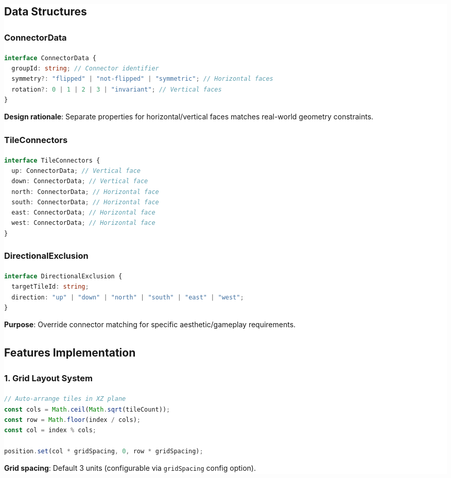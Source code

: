 ## Data Structures

### ConnectorData

```typescript
interface ConnectorData {
  groupId: string; // Connector identifier
  symmetry?: "flipped" | "not-flipped" | "symmetric"; // Horizontal faces
  rotation?: 0 | 1 | 2 | 3 | "invariant"; // Vertical faces
}
```

**Design rationale**: Separate properties for horizontal/vertical faces matches real-world geometry constraints.

### TileConnectors

```typescript
interface TileConnectors {
  up: ConnectorData; // Vertical face
  down: ConnectorData; // Vertical face
  north: ConnectorData; // Horizontal face
  south: ConnectorData; // Horizontal face
  east: ConnectorData; // Horizontal face
  west: ConnectorData; // Horizontal face
}
```

### DirectionalExclusion

```typescript
interface DirectionalExclusion {
  targetTileId: string;
  direction: "up" | "down" | "north" | "south" | "east" | "west";
}
```

**Purpose**: Override connector matching for specific aesthetic/gameplay requirements.

## Features Implementation

### 1. Grid Layout System

```typescript
// Auto-arrange tiles in XZ plane
const cols = Math.ceil(Math.sqrt(tileCount));
const row = Math.floor(index / cols);
const col = index % cols;

position.set(col * gridSpacing, 0, row * gridSpacing);
```

**Grid spacing**: Default 3 units (configurable via `gridSpacing` config option).
